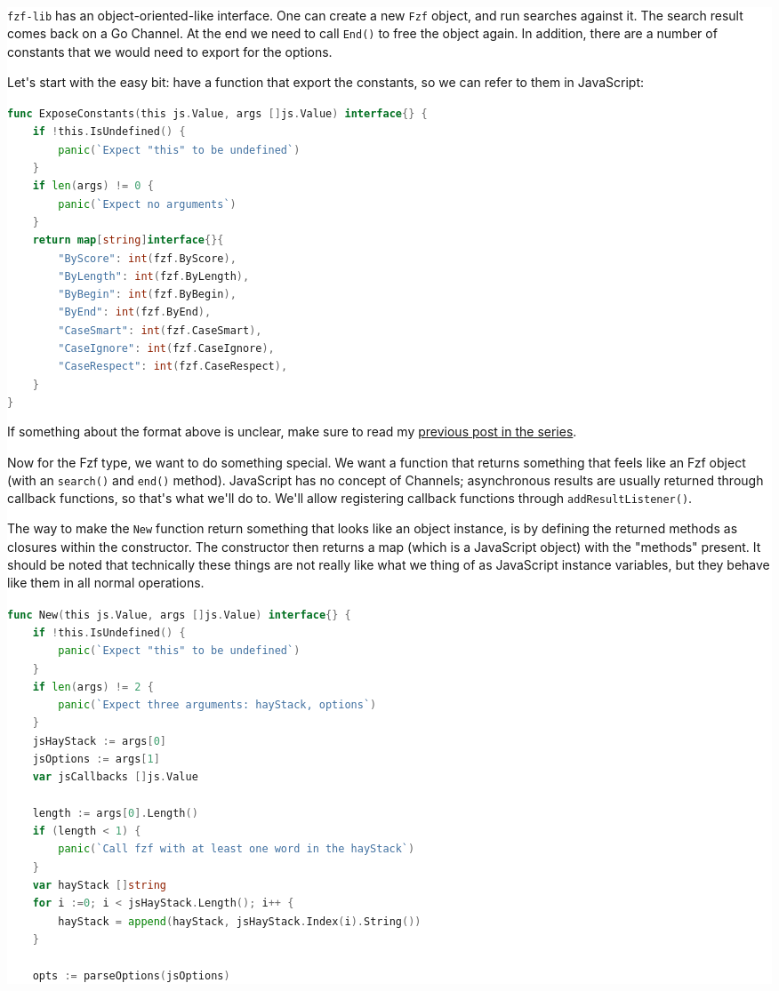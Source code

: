 `fzf-lib` has an object-oriented-like interface.
One can create a new `Fzf` object, and run searches against it.
The search result comes back on a Go Channel.
At the end we need to call `End()` to free the object again.
In addition, there are a number of constants that we would need to export for the options.

Let's start with the easy bit: have a function that export the constants, so we can refer to them in JavaScript:

```go
func ExposeConstants(this js.Value, args []js.Value) interface{} {
    if !this.IsUndefined() {
        panic(`Expect "this" to be undefined`)
    }
    if len(args) != 0 {
        panic(`Expect no arguments`)
    }
    return map[string]interface{}{
        "ByScore": int(fzf.ByScore),
        "ByLength": int(fzf.ByLength),
        "ByBegin": int(fzf.ByBegin),
        "ByEnd": int(fzf.ByEnd),
        "CaseSmart": int(fzf.CaseSmart),
        "CaseIgnore": int(fzf.CaseIgnore),
        "CaseRespect": int(fzf.CaseRespect),
    }
}
```

If something about the format above is unclear, make sure to read my [previous post in the series](../_posts/2021-08-05-interface-between-go-1.16-and-javascript-syscall-js.md).

Now for the Fzf type, we want to do something special.
We want a function that returns something that feels like an Fzf object (with an `search()` and `end()` method).
JavaScript has no concept of Channels; asynchronous results are usually returned through callback functions, so that's what we'll do to.
We'll allow registering callback functions through `addResultListener()`.

The way to make the `New` function return something that looks like an object instance, is by defining the returned methods as closures within the constructor.
The constructor then returns a map (which is a JavaScript object) with the "methods" present.
It should be noted that technically these things are not really like what we thing of as JavaScript instance variables, but they behave like them in all normal operations.

```go
func New(this js.Value, args []js.Value) interface{} {
    if !this.IsUndefined() {
        panic(`Expect "this" to be undefined`)
    }
    if len(args) != 2 {
        panic(`Expect three arguments: hayStack, options`)
    }
    jsHayStack := args[0]
    jsOptions := args[1]
    var jsCallbacks []js.Value

    length := args[0].Length()
    if (length < 1) {
        panic(`Call fzf with at least one word in the hayStack`)
    }
    var hayStack []string
    for i :=0; i < jsHayStack.Length(); i++ {
        hayStack = append(hayStack, jsHayStack.Index(i).String())
    }

    opts := parseOptions(jsOptions)
```

[1]: https://en.wikipedia.org/wiki/Go_(programming_language)
[2]: https://en.wikipedia.org/wiki/Go_(programming_language)#Concurrency:_goroutines_and_channels
[3]: https://github.com/ajitid/fzf-for-js
[4]: https://surma.dev/things/js-to-asc/index.html
[5]: https://en.wikipedia.org/wiki/V8_(JavaScript_engine)